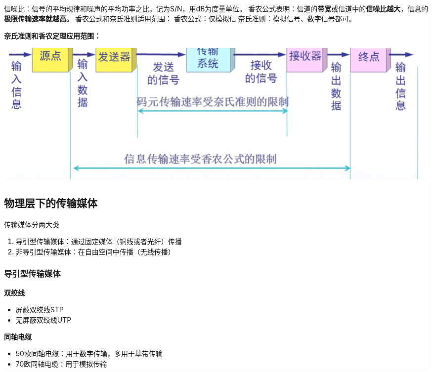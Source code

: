 信噪比：信号的平均规律和噪声的平均功率之比。记为S/N，用dB为度量单位。
香农公式表明：信道的**带宽**或信道中的**信噪比越大**，信息的**极限传输速率就越高。**
香农公式和奈氏准则适用范围：
香农公式：仅模拟信
奈氏准则：模拟信号、数字信号都可。

**奈氏准则和香农定理应用范围：**

![奈氏准则和香农定理应用范围](1-物理层.assets/奈氏准则和香农定理应用范围.png)

## 物理层下的传输媒体

传输媒体分两大类

1. 导引型传输媒体：通过固定媒体（铜线或者光纤）传播
2. 非导引型传输媒体：在自由空间中传播（无线传播）

### 导引型传输媒体

**双绞线**

- 屏蔽双绞线STP
- 无屏蔽双绞线UTP

**同轴电缆**

- 50欧同轴电缆：用于数字传输，多用于基带传输
- 70欧同轴电缆：用于模拟传输
